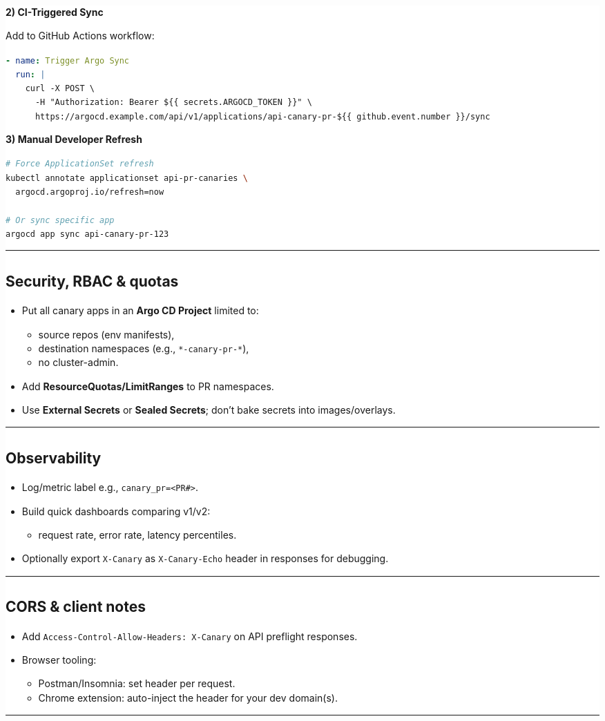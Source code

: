 **2) CI-Triggered Sync**

Add to GitHub Actions workflow:

```yaml
- name: Trigger Argo Sync
  run: |
    curl -X POST \
      -H "Authorization: Bearer ${{ secrets.ARGOCD_TOKEN }}" \
      https://argocd.example.com/api/v1/applications/api-canary-pr-${{ github.event.number }}/sync
```

**3) Manual Developer Refresh**

```bash
# Force ApplicationSet refresh
kubectl annotate applicationset api-pr-canaries \
  argocd.argoproj.io/refresh=now

# Or sync specific app
argocd app sync api-canary-pr-123
```

---

## Security, RBAC & quotas

* Put all canary apps in an **Argo CD Project** limited to:

  * source repos (env manifests),
  * destination namespaces (e.g., `*-canary-pr-*`),
  * no cluster-admin.
* Add **ResourceQuotas/LimitRanges** to PR namespaces.
* Use **External Secrets** or **Sealed Secrets**; don’t bake secrets into images/overlays.

---

## Observability

* Log/metric label e.g., `canary_pr=<PR#>`.
* Build quick dashboards comparing v1/v2:

  * request rate, error rate, latency percentiles.
* Optionally export `X-Canary` as `X-Canary-Echo` header in responses for debugging.

---

## CORS & client notes

* Add `Access-Control-Allow-Headers: X-Canary` on API preflight responses.
* Browser tooling:

  * Postman/Insomnia: set header per request.
  * Chrome extension: auto-inject the header for your dev domain(s).

---

